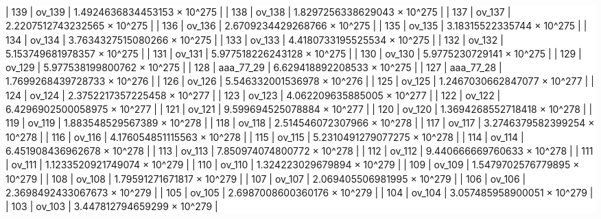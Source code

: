 | 139 | ov_139 | 1.4924636834453153 × 10^275 |
| 138 | ov_138 | 1.8297256338629043 × 10^275 |
| 137 | ov_137 | 2.2207512743232565 × 10^275 |
| 136 | ov_136 | 2.6709234429268766 × 10^275 |
| 135 | ov_135 | 3.18315522335744 × 10^275 |
| 134 | ov_134 | 3.7634327515080266 × 10^275 |
| 133 | ov_133 | 4.4180733195525534 × 10^275 |
| 132 | ov_132 | 5.153749681978357 × 10^275 |
| 131 | ov_131 | 5.977518226243128 × 10^275 |
| 130 | ov_130 | 5.9775230729141 × 10^275 |
| 129 | ov_129 | 5.977538199800762 × 10^275 |
| 128 | aaa_77_29 | 6.629418892208533 × 10^275 |
| 127 | aaa_77_28 | 1.7699268439728733 × 10^276 |
| 126 | ov_126 | 5.546332001536978 × 10^276 |
| 125 | ov_125 | 1.2467030662847077 × 10^277 |
| 124 | ov_124 | 2.3752217357225458 × 10^277 |
| 123 | ov_123 | 4.062209635885005 × 10^277 |
| 122 | ov_122 | 6.4296902500058975 × 10^277 |
| 121 | ov_121 | 9.599694525078884 × 10^277 |
| 120 | ov_120 | 1.3694268552718418 × 10^278 |
| 119 | ov_119 | 1.883548529567389 × 10^278 |
| 118 | ov_118 | 2.514546072307966 × 10^278 |
| 117 | ov_117 | 3.2746379582399254 × 10^278 |
| 116 | ov_116 | 4.176054851115563 × 10^278 |
| 115 | ov_115 | 5.2310491279077275 × 10^278 |
| 114 | ov_114 | 6.451908436962678 × 10^278 |
| 113 | ov_113 | 7.850974074800772 × 10^278 |
| 112 | ov_112 | 9.440666669760633 × 10^278 |
| 111 | ov_111 | 1.1233520921749074 × 10^279 |
| 110 | ov_110 | 1.324223029679894 × 10^279 |
| 109 | ov_109 | 1.5479702576779895 × 10^279 |
| 108 | ov_108 | 1.79591271671817 × 10^279 |
| 107 | ov_107 | 2.069405506981995 × 10^279 |
| 106 | ov_106 | 2.3698492433067673 × 10^279 |
| 105 | ov_105 | 2.6987008600360176 × 10^279 |
| 104 | ov_104 | 3.057485958900051 × 10^279 |
| 103 | ov_103 | 3.447812794659299 × 10^279 |
